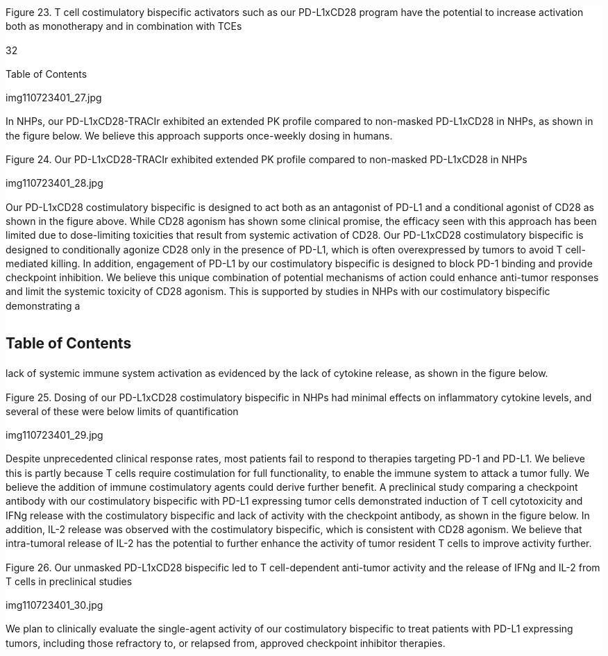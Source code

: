 Figure 23. T cell costimulatory bispecific activators such as our PD-L1xCD28 program have the potential to increase activation both as monotherapy and in combination with TCEs

32

Table of Contents

img110723401\_27.jpg

In NHPs, our PD-L1xCD28-TRACIr exhibited an extended PK profile compared to non-masked PD-L1xCD28 in NHPs, as shown in the figure below. We believe this approach supports once-weekly dosing in humans.

Figure 24. Our PD-L1xCD28-TRACIr exhibited extended PK profile compared to non-masked PD-L1xCD28 in NHPs

img110723401\_28.jpg

Our PD-L1xCD28 costimulatory bispecific is designed to act both as an antagonist of PD-L1 and a conditional agonist of CD28 as shown in the figure above. While CD28 agonism has shown some clinical promise, the efficacy seen with this approach has been limited due to dose-limiting toxicities that result from systemic activation of CD28. Our PD-L1xCD28 costimulatory bispecific is designed to conditionally agonize CD28 only in the presence of PD-L1, which is often overexpressed by tumors to avoid T cell- mediated killing. In addition, engagement of PD-L1 by our costimulatory bispecific is designed to block PD-1 binding and provide checkpoint inhibition. We believe this unique combination of potential mechanisms of action could enhance anti-tumor responses and limit the systemic toxicity of CD28 agonism. This is supported by studies in NHPs with our costimulatory bispecific demonstrating a

Table of Contents
-----------------

lack of systemic immune system activation as evidenced by the lack of cytokine release, as shown in the figure below.

Figure 25. Dosing of our PD-L1xCD28 costimulatory bispecific in NHPs had minimal effects on inflammatory cytokine levels, and several of these were below limits of quantification

img110723401\_29.jpg

Despite unprecedented clinical response rates, most patients fail to respond to therapies targeting PD-1 and PD-L1. We believe this is partly because T cells require costimulation for full functionality, to enable the immune system to attack a tumor fully. We believe the addition of immune costimulatory agents could derive further benefit. A preclinical study comparing a checkpoint antibody with our costimulatory bispecific with PD-L1 expressing tumor cells demonstrated induction of T cell cytotoxicity and IFNg release with the costimulatory bispecific and lack of activity with the checkpoint antibody, as shown in the figure below. In addition, IL-2 release was observed with the costimulatory bispecific, which is consistent with CD28 agonism. We believe that intra-tumoral release of IL-2 has the potential to further enhance the activity of tumor resident T cells to improve activity further.

Figure 26. Our unmasked PD-L1xCD28 bispecific led to T cell-dependent anti-tumor activity and the release of IFNg and IL-2 from T cells in preclinical studies

img110723401\_30.jpg

We plan to clinically evaluate the single-agent activity of our costimulatory bispecific to treat patients with PD-L1 expressing tumors, including those refractory to, or relapsed from, approved checkpoint inhibitor therapies.
